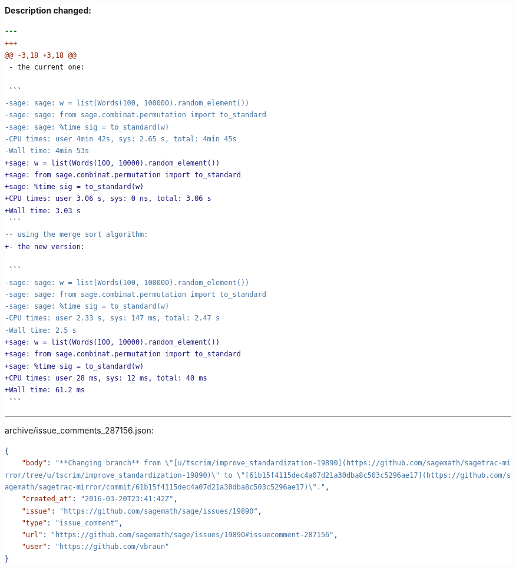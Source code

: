 **Description changed:**
``````diff
--- 
+++ 
@@ -3,18 +3,18 @@
 - the current one:
 
 ```
-sage: sage: w = list(Words(100, 100000).random_element())
-sage: sage: from sage.combinat.permutation import to_standard
-sage: sage: %time sig = to_standard(w)
-CPU times: user 4min 42s, sys: 2.65 s, total: 4min 45s
-Wall time: 4min 53s
+sage: w = list(Words(100, 10000).random_element())
+sage: from sage.combinat.permutation import to_standard
+sage: %time sig = to_standard(w)
+CPU times: user 3.06 s, sys: 0 ns, total: 3.06 s
+Wall time: 3.03 s
 ```
-- using the merge sort algorithm:
+- the new version:
 
 ```
-sage: sage: w = list(Words(100, 100000).random_element())
-sage: sage: from sage.combinat.permutation import to_standard
-sage: sage: %time sig = to_standard(w)
-CPU times: user 2.33 s, sys: 147 ms, total: 2.47 s
-Wall time: 2.5 s
+sage: w = list(Words(100, 10000).random_element())
+sage: from sage.combinat.permutation import to_standard
+sage: %time sig = to_standard(w)
+CPU times: user 28 ms, sys: 12 ms, total: 40 ms
+Wall time: 61.2 ms
 ```
``````




---

archive/issue_comments_287156.json:
```json
{
    "body": "**Changing branch** from \"[u/tscrim/improve_standardization-19890](https://github.com/sagemath/sagetrac-mirror/tree/u/tscrim/improve_standardization-19890)\" to \"[61b15f4115dec4a07d21a30dba8c503c5296ae17](https://github.com/sagemath/sagetrac-mirror/commit/61b15f4115dec4a07d21a30dba8c503c5296ae17)\".",
    "created_at": "2016-03-20T23:41:42Z",
    "issue": "https://github.com/sagemath/sage/issues/19890",
    "type": "issue_comment",
    "url": "https://github.com/sagemath/sage/issues/19890#issuecomment-287156",
    "user": "https://github.com/vbraun"
}
```
